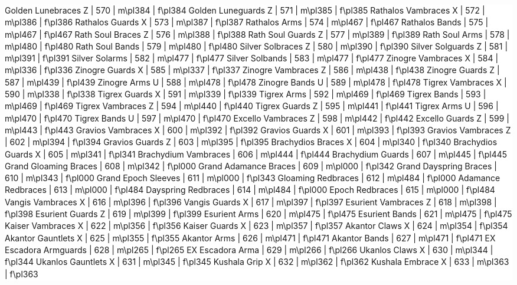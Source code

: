 Golden Lunebraces Z | 570 | m\pl384 | f\pl384
Golden Luneguards Z | 571 | m\pl385 | f\pl385
Rathalos Vambraces X | 572 | m\pl386 | f\pl386
Rathalos Guards X | 573 | m\pl387 | f\pl387
Rathalos Arms | 574 | m\pl467 | f\pl467
Rathalos Bands | 575 | m\pl467 | f\pl467
Rath Soul Braces Z | 576 | m\pl388 | f\pl388
Rath Soul Guards Z | 577 | m\pl389 | f\pl389
Rath Soul Arms | 578 | m\pl480 | f\pl480
Rath Soul Bands | 579 | m\pl480 | f\pl480
Silver Solbraces Z | 580 | m\pl390 | f\pl390
Silver Solguards Z | 581 | m\pl391 | f\pl391
Silver Solarms | 582 | m\pl477 | f\pl477
Silver Solbands | 583 | m\pl477 | f\pl477
Zinogre Vambraces X | 584 | m\pl336 | f\pl336
Zinogre Guards X | 585 | m\pl337 | f\pl337
Zinogre Vambraces Z | 586 | m\pl438 | f\pl438
Zinogre Guards Z | 587 | m\pl439 | f\pl439
Zinogre Arms U | 588 | m\pl478 | f\pl478
Zinogre Bands U | 589 | m\pl478 | f\pl478
Tigrex Vambraces X | 590 | m\pl338 | f\pl338
Tigrex Guards X | 591 | m\pl339 | f\pl339
Tigrex Arms | 592 | m\pl469 | f\pl469
Tigrex Bands | 593 | m\pl469 | f\pl469
Tigrex Vambraces Z | 594 | m\pl440 | f\pl440
Tigrex Guards Z | 595 | m\pl441 | f\pl441
Tigrex Arms U | 596 | m\pl470 | f\pl470
Tigrex Bands U | 597 | m\pl470 | f\pl470
Excello Vambraces Z | 598 | m\pl442 | f\pl442
Excello Guards Z | 599 | m\pl443 | f\pl443
Gravios Vambraces X | 600 | m\pl392 | f\pl392
Gravios Guards X | 601 | m\pl393 | f\pl393
Gravios Vambraces Z | 602 | m\pl394 | f\pl394
Gravios Guards Z | 603 | m\pl395 | f\pl395
Brachydios Braces X | 604 | m\pl340 | f\pl340
Brachydios Guards X | 605 | m\pl341 | f\pl341
Brachydium Vambraces | 606 | m\pl444 | f\pl444
Brachydium Guards | 607 | m\pl445 | f\pl445
Grand Gloaming Braces | 608 | m\pl342 | f\pl000
Grand Adamance Braces | 609 | m\pl000 | f\pl342
Grand Dayspring Braces | 610 | m\pl343 | f\pl000
Grand Epoch Sleeves | 611 | m\pl000 | f\pl343
Gloaming Redbraces | 612 | m\pl484 | f\pl000
Adamance Redbraces | 613 | m\pl000 | f\pl484
Dayspring Redbraces | 614 | m\pl484 | f\pl000
Epoch Redbraces | 615 | m\pl000 | f\pl484
Vangis Vambraces X | 616 | m\pl396 | f\pl396
Vangis Guards X | 617 | m\pl397 | f\pl397
Esurient Vambraces Z | 618 | m\pl398 | f\pl398
Esurient Guards Z | 619 | m\pl399 | f\pl399
Esurient Arms | 620 | m\pl475 | f\pl475
Esurient Bands | 621 | m\pl475 | f\pl475
Kaiser Vambraces X | 622 | m\pl356 | f\pl356
Kaiser Guards X | 623 | m\pl357 | f\pl357
Akantor Claws X | 624 | m\pl354 | f\pl354
Akantor Gauntlets X | 625 | m\pl355 | f\pl355
Akantor Arms | 626 | m\pl471 | f\pl471
Akantor Bands | 627 | m\pl471 | f\pl471
EX Escadora Armguards | 628 | m\pl265 | f\pl265
EX Escadora Arma | 629 | m\pl266 | f\pl266
Ukanlos Claws X | 630 | m\pl344 | f\pl344
Ukanlos Gauntlets X | 631 | m\pl345 | f\pl345
Kushala Grip X | 632 | m\pl362 | f\pl362
Kushala Embrace X | 633 | m\pl363 | f\pl363